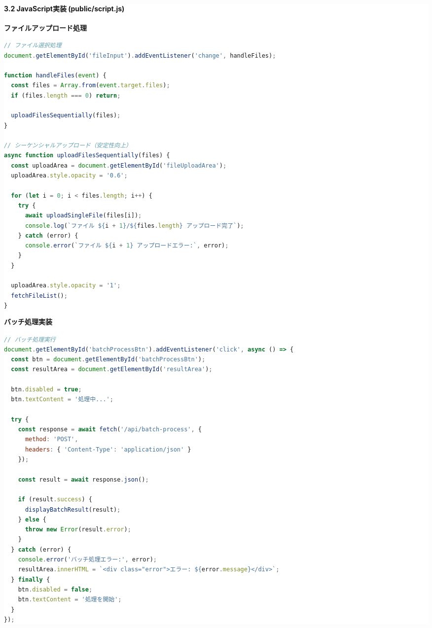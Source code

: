 #### 3.2 JavaScript実装 (public/script.js)

**ファイルアップロード処理**
```javascript
// ファイル選択処理
document.getElementById('fileInput').addEventListener('change', handleFiles);

function handleFiles(event) {
  const files = Array.from(event.target.files);
  if (files.length === 0) return;
  
  uploadFilesSequentially(files);
}

// シーケンシャルアップロード（安定性向上）
async function uploadFilesSequentially(files) {
  const uploadArea = document.getElementById('fileUploadArea');
  uploadArea.style.opacity = '0.6';
  
  for (let i = 0; i < files.length; i++) {
    try {
      await uploadSingleFile(files[i]);
      console.log(`ファイル ${i + 1}/${files.length} アップロード完了`);
    } catch (error) {
      console.error(`ファイル ${i + 1} アップロードエラー:`, error);
    }
  }
  
  uploadArea.style.opacity = '1';
  fetchFileList();
}
```

**バッチ処理実装**
```javascript
// バッチ処理実行
document.getElementById('batchProcessBtn').addEventListener('click', async () => {
  const btn = document.getElementById('batchProcessBtn');
  const resultArea = document.getElementById('resultArea');
  
  btn.disabled = true;
  btn.textContent = '処理中...';
  
  try {
    const response = await fetch('/api/batch-process', {
      method: 'POST',
      headers: { 'Content-Type': 'application/json' }
    });
    
    const result = await response.json();
    
    if (result.success) {
      displayBatchResult(result);
    } else {
      throw new Error(result.error);
    }
  } catch (error) {
    console.error('バッチ処理エラー:', error);
    resultArea.innerHTML = `<div class="error">エラー: ${error.message}</div>`;
  } finally {
    btn.disabled = false;
    btn.textContent = '処理を開始';
  }
});
```